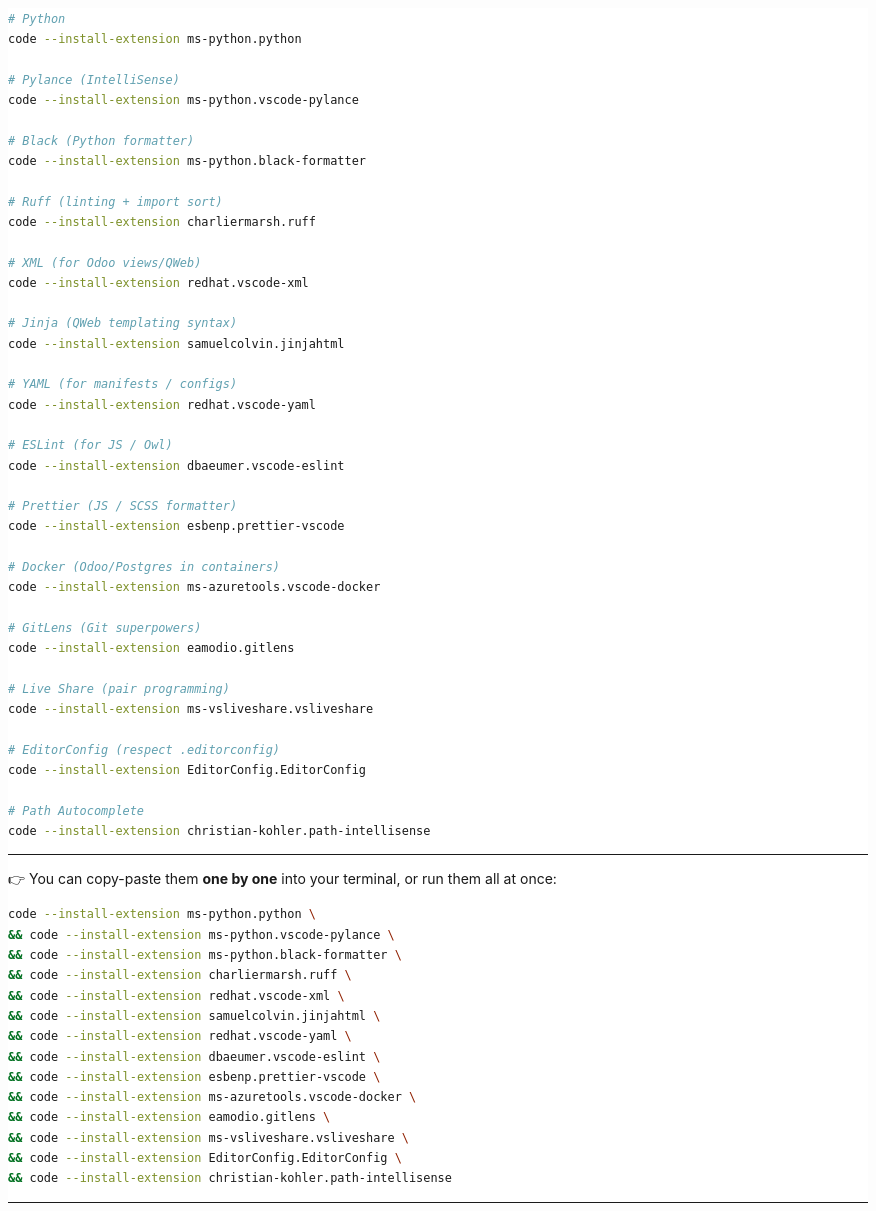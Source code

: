 ```bash
# Python
code --install-extension ms-python.python

# Pylance (IntelliSense)
code --install-extension ms-python.vscode-pylance

# Black (Python formatter)
code --install-extension ms-python.black-formatter

# Ruff (linting + import sort)
code --install-extension charliermarsh.ruff

# XML (for Odoo views/QWeb)
code --install-extension redhat.vscode-xml

# Jinja (QWeb templating syntax)
code --install-extension samuelcolvin.jinjahtml

# YAML (for manifests / configs)
code --install-extension redhat.vscode-yaml

# ESLint (for JS / Owl)
code --install-extension dbaeumer.vscode-eslint

# Prettier (JS / SCSS formatter)
code --install-extension esbenp.prettier-vscode

# Docker (Odoo/Postgres in containers)
code --install-extension ms-azuretools.vscode-docker

# GitLens (Git superpowers)
code --install-extension eamodio.gitlens

# Live Share (pair programming)
code --install-extension ms-vsliveshare.vsliveshare

# EditorConfig (respect .editorconfig)
code --install-extension EditorConfig.EditorConfig

# Path Autocomplete
code --install-extension christian-kohler.path-intellisense
```

---

👉 You can copy-paste them **one by one** into your terminal, or run them all at once:

```bash
code --install-extension ms-python.python \
&& code --install-extension ms-python.vscode-pylance \
&& code --install-extension ms-python.black-formatter \
&& code --install-extension charliermarsh.ruff \
&& code --install-extension redhat.vscode-xml \
&& code --install-extension samuelcolvin.jinjahtml \
&& code --install-extension redhat.vscode-yaml \
&& code --install-extension dbaeumer.vscode-eslint \
&& code --install-extension esbenp.prettier-vscode \
&& code --install-extension ms-azuretools.vscode-docker \
&& code --install-extension eamodio.gitlens \
&& code --install-extension ms-vsliveshare.vsliveshare \
&& code --install-extension EditorConfig.EditorConfig \
&& code --install-extension christian-kohler.path-intellisense
```

---